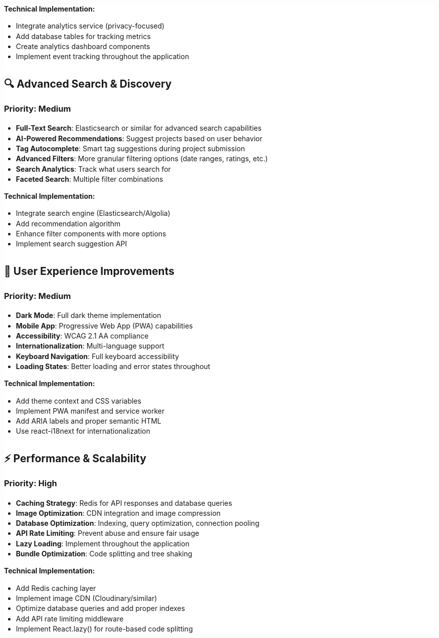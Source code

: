 **Technical Implementation:**
- Integrate analytics service (privacy-focused)
- Add database tables for tracking metrics
- Create analytics dashboard components
- Implement event tracking throughout the application

## 🔍 Advanced Search & Discovery

### Priority: Medium
- **Full-Text Search**: Elasticsearch or similar for advanced search capabilities
- **AI-Powered Recommendations**: Suggest projects based on user behavior
- **Tag Autocomplete**: Smart tag suggestions during project submission
- **Advanced Filters**: More granular filtering options (date ranges, ratings, etc.)
- **Search Analytics**: Track what users search for
- **Faceted Search**: Multiple filter combinations

**Technical Implementation:**
- Integrate search engine (Elasticsearch/Algolia)
- Add recommendation algorithm
- Enhance filter components with more options
- Implement search suggestion API

## 🎨 User Experience Improvements

### Priority: Medium
- **Dark Mode**: Full dark theme implementation
- **Mobile App**: Progressive Web App (PWA) capabilities
- **Accessibility**: WCAG 2.1 AA compliance
- **Internationalization**: Multi-language support
- **Keyboard Navigation**: Full keyboard accessibility
- **Loading States**: Better loading and error states throughout

**Technical Implementation:**
- Add theme context and CSS variables
- Implement PWA manifest and service worker
- Add ARIA labels and proper semantic HTML
- Use react-i18next for internationalization

## ⚡ Performance & Scalability

### Priority: High
- **Caching Strategy**: Redis for API responses and database queries
- **Image Optimization**: CDN integration and image compression
- **Database Optimization**: Indexing, query optimization, connection pooling
- **API Rate Limiting**: Prevent abuse and ensure fair usage
- **Lazy Loading**: Implement throughout the application
- **Bundle Optimization**: Code splitting and tree shaking

**Technical Implementation:**
- Add Redis caching layer
- Implement image CDN (Cloudinary/similar)
- Optimize database queries and add proper indexes
- Add API rate limiting middleware
- Implement React.lazy() for route-based code splitting
